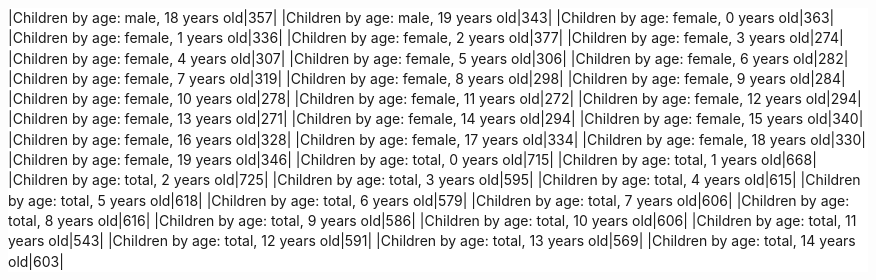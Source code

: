 |Children by age: male, 18 years old|357|
|Children by age: male, 19 years old|343|
|Children by age: female, 0 years old|363|
|Children by age: female, 1 years old|336|
|Children by age: female, 2 years old|377|
|Children by age: female, 3 years old|274|
|Children by age: female, 4 years old|307|
|Children by age: female, 5 years old|306|
|Children by age: female, 6 years old|282|
|Children by age: female, 7 years old|319|
|Children by age: female, 8 years old|298|
|Children by age: female, 9 years old|284|
|Children by age: female, 10 years old|278|
|Children by age: female, 11 years old|272|
|Children by age: female, 12 years old|294|
|Children by age: female, 13 years old|271|
|Children by age: female, 14 years old|294|
|Children by age: female, 15 years old|340|
|Children by age: female, 16 years old|328|
|Children by age: female, 17 years old|334|
|Children by age: female, 18 years old|330|
|Children by age: female, 19 years old|346|
|Children by age: total, 0 years old|715|
|Children by age: total, 1 years old|668|
|Children by age: total, 2 years old|725|
|Children by age: total, 3 years old|595|
|Children by age: total, 4 years old|615|
|Children by age: total, 5 years old|618|
|Children by age: total, 6 years old|579|
|Children by age: total, 7 years old|606|
|Children by age: total, 8 years old|616|
|Children by age: total, 9 years old|586|
|Children by age: total, 10 years old|606|
|Children by age: total, 11 years old|543|
|Children by age: total, 12 years old|591|
|Children by age: total, 13 years old|569|
|Children by age: total, 14 years old|603|